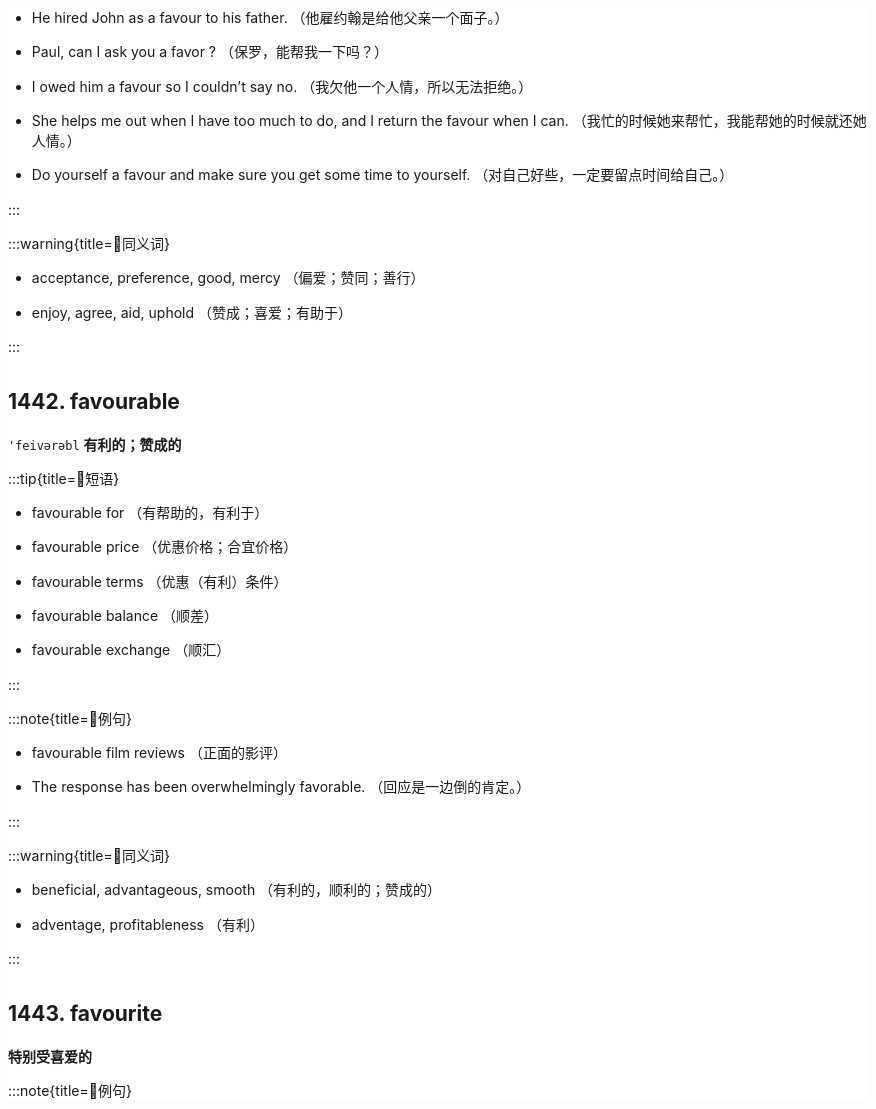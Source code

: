 - He hired John as a favour to his father. （他雇约翰是给他父亲一个面子。）

- Paul, can I ask you a favor ? （保罗，能帮我一下吗？）

- I owed him a favour so I couldn’t say no. （我欠他一个人情，所以无法拒绝。）

- She helps me out when I have too much to do, and I return the favour when I can. （我忙的时候她来帮忙，我能帮她的时候就还她人情。）

- Do yourself a favour and make sure you get some time to yourself. （对自己好些，一定要留点时间给自己。）

:::

:::warning{title=🤔同义词}

- acceptance, preference, good, mercy （偏爱；赞同；善行）

- enjoy, agree, aid, uphold （赞成；喜爱；有助于）

:::


## 1442. favourable

`'feivərəbl`  **有利的；赞成的**

:::tip{title=🤩短语}

- favourable for （有帮助的，有利于）

- favourable price （优惠价格；合宜价格）

- favourable terms （优惠（有利）条件）

- favourable balance （顺差）

- favourable exchange （顺汇）

:::

:::note{title=🎤例句}

- favourable film reviews （正面的影评）

- The response has been overwhelmingly favorable. （回应是一边倒的肯定。）

:::

:::warning{title=🤔同义词}

- beneficial, advantageous, smooth （有利的，顺利的；赞成的）

- adventage, profitableness （有利）

:::


## 1443. favourite

**特别受喜爱的**

:::note{title=🎤例句}
